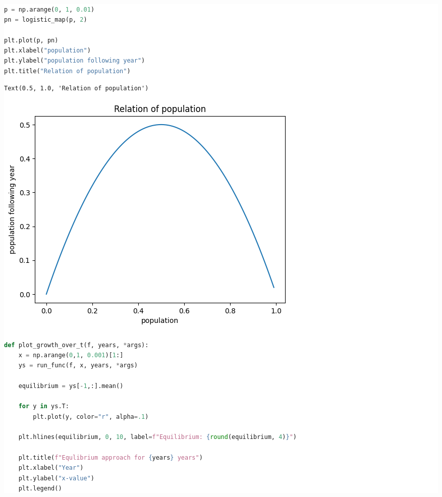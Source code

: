 ```python
p = np.arange(0, 1, 0.01)
pn = logistic_map(p, 2)

plt.plot(p, pn)
plt.xlabel("population")
plt.ylabel("population following year")
plt.title("Relation of population")
```




    Text(0.5, 1.0, 'Relation of population')




    
![png](mandelbrot-generation_files/mandelbrot-generation_24_1.png)
    



```python
def plot_growth_over_t(f, years, *args):
    x = np.arange(0,1, 0.001)[1:]
    ys = run_func(f, x, years, *args)

    equilibrium = ys[-1,:].mean()

    for y in ys.T:
        plt.plot(y, color="r", alpha=.1)

    plt.hlines(equilibrium, 0, 10, label=f"Equilibrium: {round(equilibrium, 4)}")

    plt.title(f"Equlibrium approach for {years} years")
    plt.xlabel("Year")
    plt.ylabel("x-value")
    plt.legend()

```
